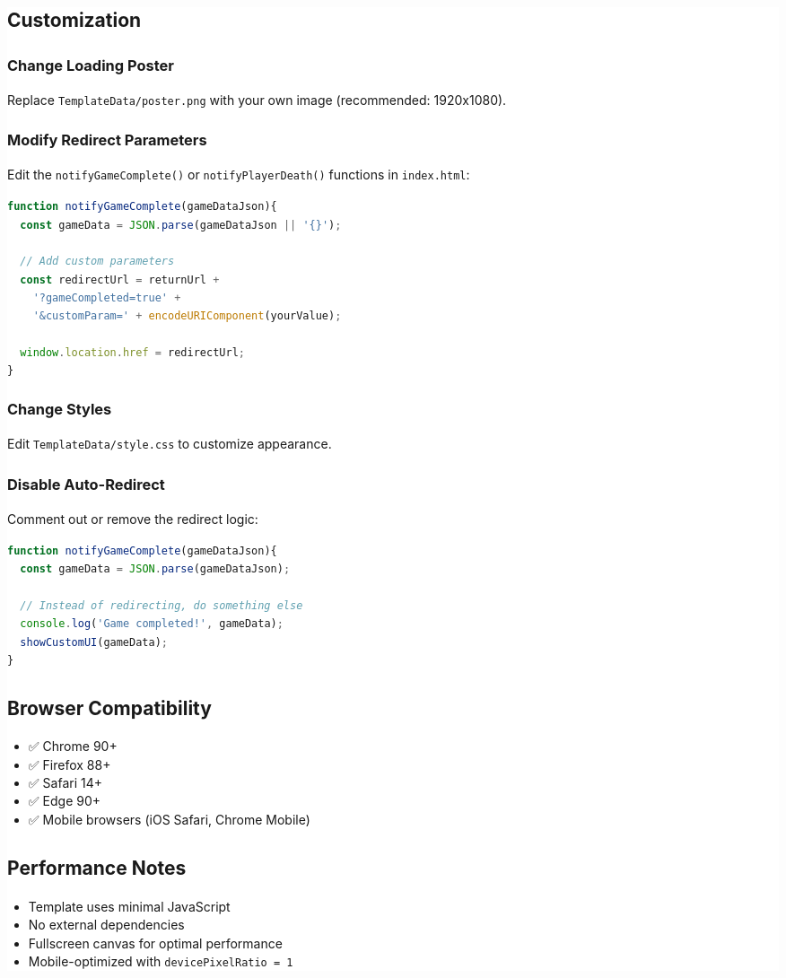 ## Customization

### Change Loading Poster

Replace `TemplateData/poster.png` with your own image (recommended: 1920x1080).

### Modify Redirect Parameters

Edit the `notifyGameComplete()` or `notifyPlayerDeath()` functions in `index.html`:

```javascript
function notifyGameComplete(gameDataJson){
  const gameData = JSON.parse(gameDataJson || '{}');
  
  // Add custom parameters
  const redirectUrl = returnUrl + 
    '?gameCompleted=true' +
    '&customParam=' + encodeURIComponent(yourValue);
  
  window.location.href = redirectUrl;
}
```

### Change Styles

Edit `TemplateData/style.css` to customize appearance.

### Disable Auto-Redirect

Comment out or remove the redirect logic:

```javascript
function notifyGameComplete(gameDataJson){
  const gameData = JSON.parse(gameDataJson);
  
  // Instead of redirecting, do something else
  console.log('Game completed!', gameData);
  showCustomUI(gameData);
}
```

## Browser Compatibility

- ✅ Chrome 90+
- ✅ Firefox 88+
- ✅ Safari 14+
- ✅ Edge 90+
- ✅ Mobile browsers (iOS Safari, Chrome Mobile)

## Performance Notes

- Template uses minimal JavaScript
- No external dependencies
- Fullscreen canvas for optimal performance
- Mobile-optimized with `devicePixelRatio = 1`
